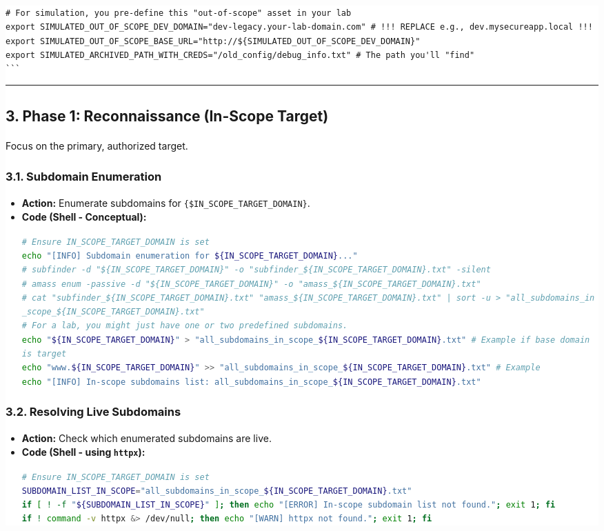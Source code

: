     # For simulation, you pre-define this "out-of-scope" asset in your lab
    export SIMULATED_OUT_OF_SCOPE_DEV_DOMAIN="dev-legacy.your-lab-domain.com" # !!! REPLACE e.g., dev.mysecureapp.local !!!
    export SIMULATED_OUT_OF_SCOPE_BASE_URL="http://${SIMULATED_OUT_OF_SCOPE_DEV_DOMAIN}"
    export SIMULATED_ARCHIVED_PATH_WITH_CREDS="/old_config/debug_info.txt" # The path you'll "find"
    ```

---

## 3. Phase 1: Reconnaissance (In-Scope Target)

Focus on the primary, authorized target.

### 3.1. Subdomain Enumeration
*   **Action:** Enumerate subdomains for `{$IN_SCOPE_TARGET_DOMAIN}`.
*   **Code (Shell - Conceptual):**
    ```bash
    # Ensure IN_SCOPE_TARGET_DOMAIN is set
    echo "[INFO] Subdomain enumeration for ${IN_SCOPE_TARGET_DOMAIN}..."
    # subfinder -d "${IN_SCOPE_TARGET_DOMAIN}" -o "subfinder_${IN_SCOPE_TARGET_DOMAIN}.txt" -silent
    # amass enum -passive -d "${IN_SCOPE_TARGET_DOMAIN}" -o "amass_${IN_SCOPE_TARGET_DOMAIN}.txt"
    # cat "subfinder_${IN_SCOPE_TARGET_DOMAIN}.txt" "amass_${IN_SCOPE_TARGET_DOMAIN}.txt" | sort -u > "all_subdomains_in_scope_${IN_SCOPE_TARGET_DOMAIN}.txt"
    # For a lab, you might just have one or two predefined subdomains.
    echo "${IN_SCOPE_TARGET_DOMAIN}" > "all_subdomains_in_scope_${IN_SCOPE_TARGET_DOMAIN}.txt" # Example if base domain is target
    echo "www.${IN_SCOPE_TARGET_DOMAIN}" >> "all_subdomains_in_scope_${IN_SCOPE_TARGET_DOMAIN}.txt" # Example
    echo "[INFO] In-scope subdomains list: all_subdomains_in_scope_${IN_SCOPE_TARGET_DOMAIN}.txt"
    ```

### 3.2. Resolving Live Subdomains
*   **Action:** Check which enumerated subdomains are live.
*   **Code (Shell - using `httpx`):**
    ```bash
    # Ensure IN_SCOPE_TARGET_DOMAIN is set
    SUBDOMAIN_LIST_IN_SCOPE="all_subdomains_in_scope_${IN_SCOPE_TARGET_DOMAIN}.txt"
    if [ ! -f "${SUBDOMAIN_LIST_IN_SCOPE}" ]; then echo "[ERROR] In-scope subdomain list not found."; exit 1; fi
    if ! command -v httpx &> /dev/null; then echo "[WARN] httpx not found."; exit 1; fi
